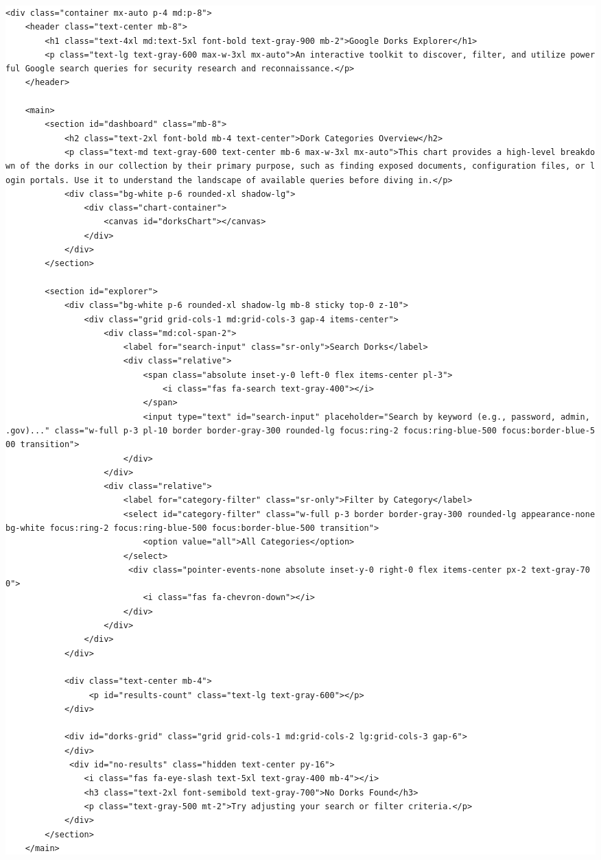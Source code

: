     <div class="container mx-auto p-4 md:p-8">
        <header class="text-center mb-8">
            <h1 class="text-4xl md:text-5xl font-bold text-gray-900 mb-2">Google Dorks Explorer</h1>
            <p class="text-lg text-gray-600 max-w-3xl mx-auto">An interactive toolkit to discover, filter, and utilize powerful Google search queries for security research and reconnaissance.</p>
        </header>

        <main>
            <section id="dashboard" class="mb-8">
                <h2 class="text-2xl font-bold mb-4 text-center">Dork Categories Overview</h2>
                <p class="text-md text-gray-600 text-center mb-6 max-w-3xl mx-auto">This chart provides a high-level breakdown of the dorks in our collection by their primary purpose, such as finding exposed documents, configuration files, or login portals. Use it to understand the landscape of available queries before diving in.</p>
                <div class="bg-white p-6 rounded-xl shadow-lg">
                    <div class="chart-container">
                        <canvas id="dorksChart"></canvas>
                    </div>
                </div>
            </section>

            <section id="explorer">
                <div class="bg-white p-6 rounded-xl shadow-lg mb-8 sticky top-0 z-10">
                    <div class="grid grid-cols-1 md:grid-cols-3 gap-4 items-center">
                        <div class="md:col-span-2">
                            <label for="search-input" class="sr-only">Search Dorks</label>
                            <div class="relative">
                                <span class="absolute inset-y-0 left-0 flex items-center pl-3">
                                    <i class="fas fa-search text-gray-400"></i>
                                </span>
                                <input type="text" id="search-input" placeholder="Search by keyword (e.g., password, admin, .gov)..." class="w-full p-3 pl-10 border border-gray-300 rounded-lg focus:ring-2 focus:ring-blue-500 focus:border-blue-500 transition">
                            </div>
                        </div>
                        <div class="relative">
                            <label for="category-filter" class="sr-only">Filter by Category</label>
                            <select id="category-filter" class="w-full p-3 border border-gray-300 rounded-lg appearance-none bg-white focus:ring-2 focus:ring-blue-500 focus:border-blue-500 transition">
                                <option value="all">All Categories</option>
                            </select>
                             <div class="pointer-events-none absolute inset-y-0 right-0 flex items-center px-2 text-gray-700">
                                <i class="fas fa-chevron-down"></i>
                            </div>
                        </div>
                    </div>
                </div>
                
                <div class="text-center mb-4">
                     <p id="results-count" class="text-lg text-gray-600"></p>
                </div>

                <div id="dorks-grid" class="grid grid-cols-1 md:grid-cols-2 lg:grid-cols-3 gap-6">
                </div>
                 <div id="no-results" class="hidden text-center py-16">
                    <i class="fas fa-eye-slash text-5xl text-gray-400 mb-4"></i>
                    <h3 class="text-2xl font-semibold text-gray-700">No Dorks Found</h3>
                    <p class="text-gray-500 mt-2">Try adjusting your search or filter criteria.</p>
                </div>
            </section>
        </main>
        